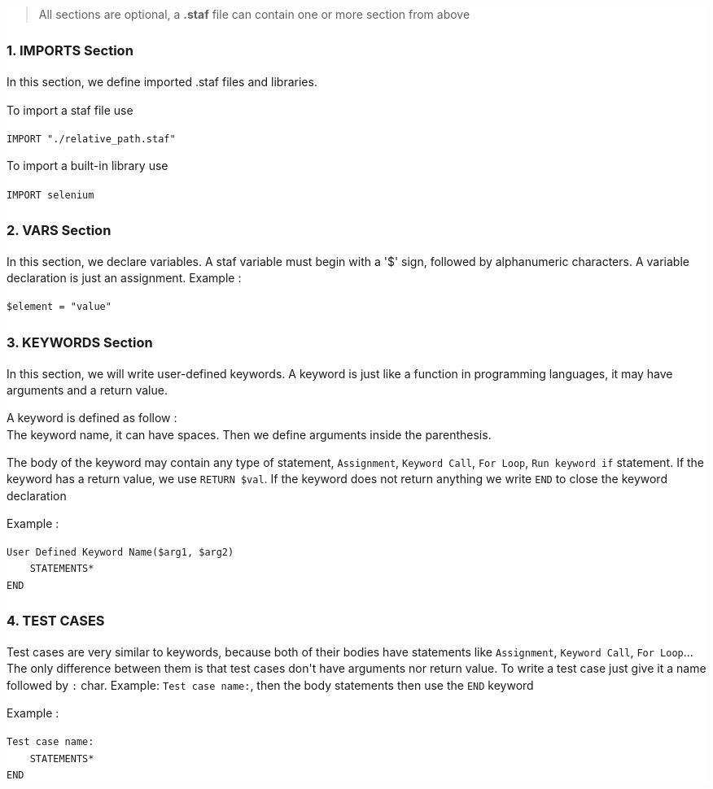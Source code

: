   
> All sections are optional, a **.staf** file can contain one or more section from above  
  
### 1. IMPORTS Section  
  
In this section, we define imported .staf files and libraries.   
  
To import a staf file use   
```  
IMPORT "./relative_path.staf"  
```  
  
To import a built-in library use  
```  
IMPORT selenium  
```  
  
### 2. VARS Section  
  
In this section, we declare variables. A staf variable must begin with a '$' sign, followed by alphanumeric characters. A variable declaration is just an assignment. Example :  
```  
$element = "value"  
```  
  
### 3. KEYWORDS Section  
  
In this section, we will write user-defined keywords. A keyword is just like a function in programming languages, it may have arguments and a return value.   
  
A keyword is defined as follow :  
The keyword name, it can have spaces. Then we define arguments inside the parenthesis.   
  
The body of the keyword may contain any type of statement, `Assignment`, `Keyword Call`, `For Loop`, `Run keyword if` statement. If the keyword has a return value, we use `RETURN $val`. If the keyword does not return anything we write `END` to close the keyword declaration  
   
Example :  
```  
User Defined Keyword Name($arg1, $arg2)  
    STATEMENTS*  
END  
```  
  
### 4. TEST CASES  
  
Test cases are very similar to keywords, because both of their bodies have statements like `Assignment`, `Keyword Call`, `For Loop`... The only difference between them is that test cases don't have arguments nor return value. To write a test case just give it a name followed by `:` char. Example: `Test case name:`, then the body statements then use the `END` keyword  
  
Example :   
```  
Test case name:  
    STATEMENTS*  
END  
```  
  